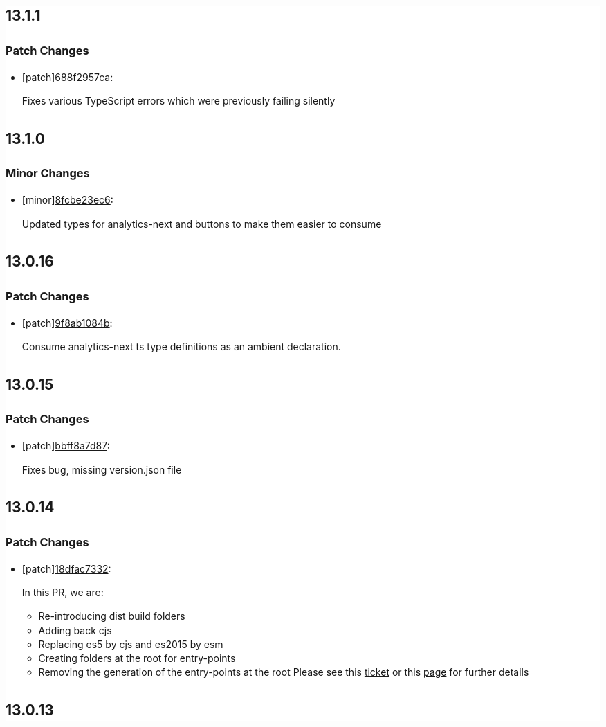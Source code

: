 ## 13.1.1

### Patch Changes

- [patch][688f2957ca](https://bitbucket.org/atlassian/atlaskit-mk-2/commits/688f2957ca):

  Fixes various TypeScript errors which were previously failing silently

## 13.1.0

### Minor Changes

- [minor][8fcbe23ec6](https://bitbucket.org/atlassian/atlaskit-mk-2/commits/8fcbe23ec6):

  Updated types for analytics-next and buttons to make them easier to consume

## 13.0.16

### Patch Changes

- [patch][9f8ab1084b](https://bitbucket.org/atlassian/atlaskit-mk-2/commits/9f8ab1084b):

  Consume analytics-next ts type definitions as an ambient declaration.

## 13.0.15

### Patch Changes

- [patch][bbff8a7d87](https://bitbucket.org/atlassian/atlaskit-mk-2/commits/bbff8a7d87):

  Fixes bug, missing version.json file

## 13.0.14

### Patch Changes

- [patch][18dfac7332](https://bitbucket.org/atlassian/atlaskit-mk-2/commits/18dfac7332):

  In this PR, we are:

  - Re-introducing dist build folders
  - Adding back cjs
  - Replacing es5 by cjs and es2015 by esm
  - Creating folders at the root for entry-points
  - Removing the generation of the entry-points at the root Please see this
    [ticket](https://product-fabric.atlassian.net/browse/BUILDTOOLS-118) or this
    [page](https://hello.atlassian.net/wiki/spaces/FED/pages/452325500/Finishing+Atlaskit+multiple+entry+points)
    for further details

## 13.0.13
